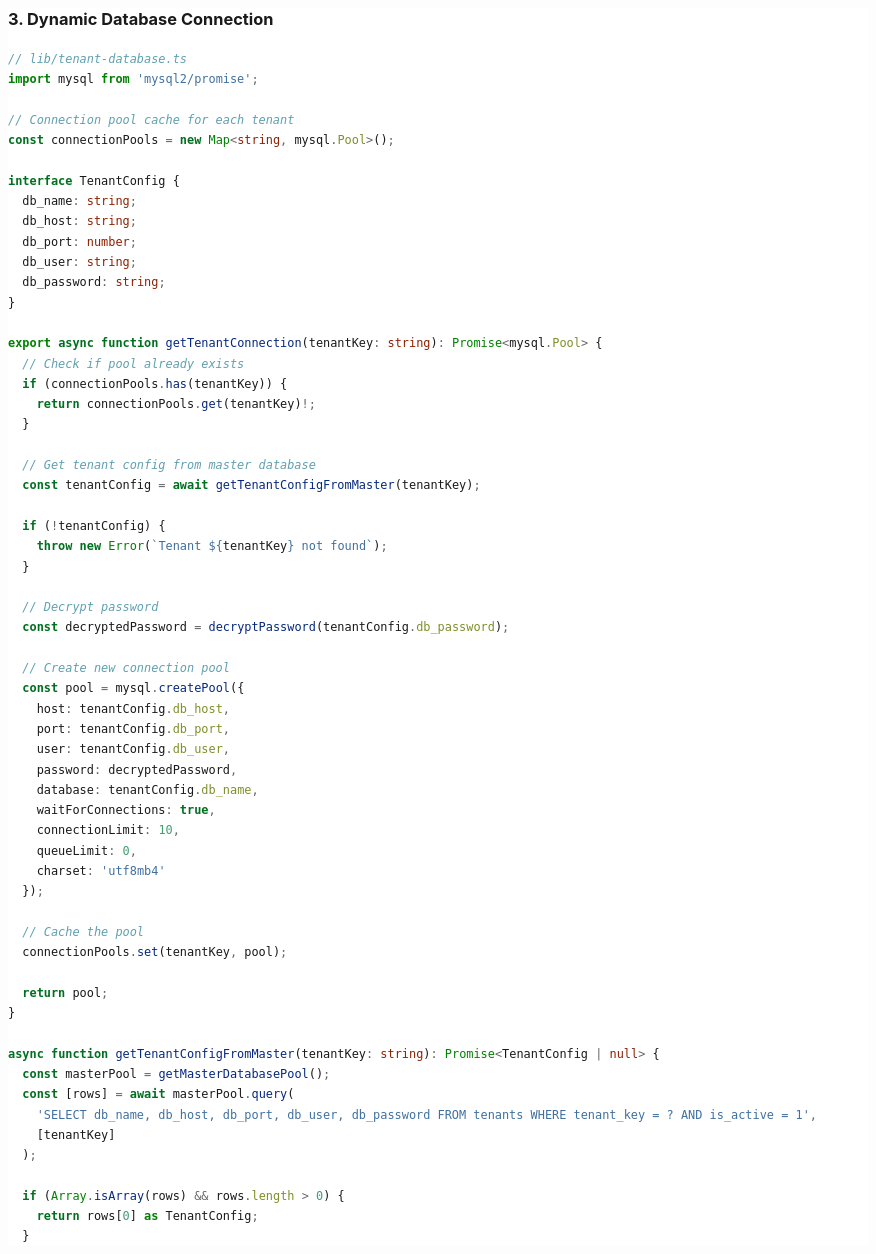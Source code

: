 ### 3. Dynamic Database Connection


```typescript
// lib/tenant-database.ts
import mysql from 'mysql2/promise';

// Connection pool cache for each tenant
const connectionPools = new Map<string, mysql.Pool>();

interface TenantConfig {
  db_name: string;
  db_host: string;
  db_port: number;
  db_user: string;
  db_password: string;
}

export async function getTenantConnection(tenantKey: string): Promise<mysql.Pool> {
  // Check if pool already exists
  if (connectionPools.has(tenantKey)) {
    return connectionPools.get(tenantKey)!;
  }
  
  // Get tenant config from master database
  const tenantConfig = await getTenantConfigFromMaster(tenantKey);
  
  if (!tenantConfig) {
    throw new Error(`Tenant ${tenantKey} not found`);
  }
  
  // Decrypt password
  const decryptedPassword = decryptPassword(tenantConfig.db_password);
  
  // Create new connection pool
  const pool = mysql.createPool({
    host: tenantConfig.db_host,
    port: tenantConfig.db_port,
    user: tenantConfig.db_user,
    password: decryptedPassword,
    database: tenantConfig.db_name,
    waitForConnections: true,
    connectionLimit: 10,
    queueLimit: 0,
    charset: 'utf8mb4'
  });
  
  // Cache the pool
  connectionPools.set(tenantKey, pool);
  
  return pool;
}

async function getTenantConfigFromMaster(tenantKey: string): Promise<TenantConfig | null> {
  const masterPool = getMasterDatabasePool();
  const [rows] = await masterPool.query(
    'SELECT db_name, db_host, db_port, db_user, db_password FROM tenants WHERE tenant_key = ? AND is_active = 1',
    [tenantKey]
  );
  
  if (Array.isArray(rows) && rows.length > 0) {
    return rows[0] as TenantConfig;
  }
```